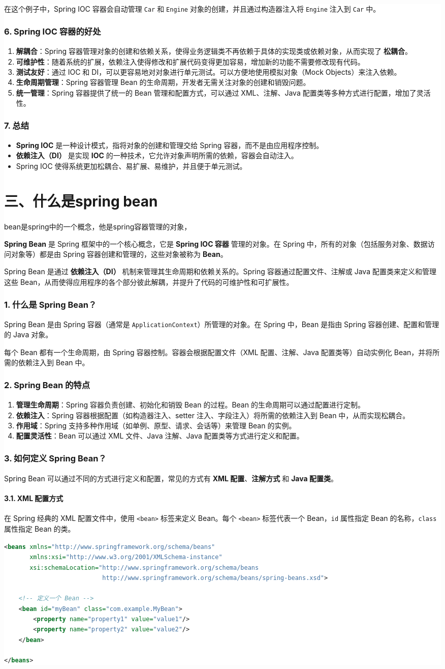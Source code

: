 在这个例子中，Spring IOC 容器会自动管理 `Car` 和 `Engine` 对象的创建，并且通过构造器注入将 `Engine` 注入到 `Car` 中。

### **6. Spring IOC 容器的好处**

1. **解耦合**：Spring 容器管理对象的创建和依赖关系，使得业务逻辑类不再依赖于具体的实现类或依赖对象，从而实现了 **松耦合**。
2. **可维护性**：随着系统的扩展，依赖注入使得修改和扩展代码变得更加容易，增加新的功能不需要修改现有代码。
3. **测试友好**：通过 IOC 和 DI，可以更容易地对对象进行单元测试。可以方便地使用模拟对象（Mock Objects）来注入依赖。
4. **生命周期管理**：Spring 容器管理 Bean 的生命周期，开发者无需关注对象的创建和销毁问题。
5. **统一管理**：Spring 容器提供了统一的 Bean 管理和配置方式，可以通过 XML、注解、Java 配置类等多种方式进行配置，增加了灵活性。

### **7. 总结**

- **Spring IOC** 是一种设计模式，指将对象的创建和管理交给 Spring 容器，而不是由应用程序控制。
- **依赖注入（DI）** 是实现 **IOC** 的一种技术，它允许对象声明所需的依赖，容器会自动注入。
- Spring IOC 使得系统更加松耦合、易扩展、易维护，并且便于单元测试。

# 三、什么是spring bean

bean是spring中的一个概念，他是spring容器管理的对象，

**Spring Bean** 是 Spring 框架中的一个核心概念，它是 **Spring IOC 容器** 管理的对象。在 Spring 中，所有的对象（包括服务对象、数据访问对象等）都是由 Spring 容器创建和管理的，这些对象被称为 **Bean**。

Spring Bean 是通过 **依赖注入（DI）** 机制来管理其生命周期和依赖关系的。Spring 容器通过配置文件、注解或 Java 配置类来定义和管理这些 Bean，从而使得应用程序的各个部分彼此解耦，并提升了代码的可维护性和可扩展性。

### **1. 什么是 Spring Bean？**

Spring Bean 是由 Spring 容器（通常是 `ApplicationContext`）所管理的对象。在 Spring 中，Bean 是指由 Spring 容器创建、配置和管理的 Java 对象。

每个 Bean 都有一个生命周期，由 Spring 容器控制。容器会根据配置文件（XML 配置、注解、Java 配置类等）自动实例化 Bean，并将所需的依赖注入到 Bean 中。

### **2. Spring Bean 的特点**

1. **管理生命周期**：Spring 容器负责创建、初始化和销毁 Bean 的过程。Bean 的生命周期可以通过配置进行定制。
2. **依赖注入**：Spring 容器根据配置（如构造器注入、setter 注入、字段注入）将所需的依赖注入到 Bean 中，从而实现松耦合。
3. **作用域**：Spring 支持多种作用域（如单例、原型、请求、会话等）来管理 Bean 的实例。
4. **配置灵活性**：Bean 可以通过 XML 文件、Java 注解、Java 配置类等方式进行定义和配置。

### **3. 如何定义 Spring Bean？**

Spring Bean 可以通过不同的方式进行定义和配置，常见的方式有 **XML 配置**、**注解方式** 和 **Java 配置类**。

#### **3.1. XML 配置方式**

在 Spring 经典的 XML 配置文件中，使用 `<bean>` 标签来定义 Bean。每个 `<bean>` 标签代表一个 Bean，`id` 属性指定 Bean 的名称，`class` 属性指定 Bean 的类。

```xml
<beans xmlns="http://www.springframework.org/schema/beans"
       xmlns:xsi="http://www.w3.org/2001/XMLSchema-instance"
       xsi:schemaLocation="http://www.springframework.org/schema/beans
                           http://www.springframework.org/schema/beans/spring-beans.xsd">

    <!-- 定义一个 Bean -->
    <bean id="myBean" class="com.example.MyBean">
        <property name="property1" value="value1"/>
        <property name="property2" value="value2"/>
    </bean>

</beans>
```
